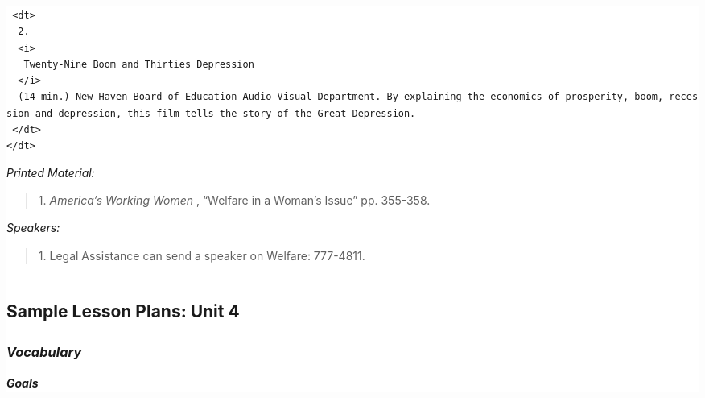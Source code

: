      <dt>
      2.
      <i>
       Twenty-Nine Boom and Thirties Depression
      </i>
      (14 min.) New Haven Board of Education Audio Visual Department. By explaining the economics of prosperity, boom, recession and depression, this film tells the story of the Great Depression.
     </dt>
    </dt>
   </dt>
  </dl>
 </blockquote>
 <p>
  <i>
   Printed Material:
  </i>
 </p>
<blockquote>
  <dl>
   <dt>
    1.
    <i>
     America’s Working Women
    </i>
    , “Welfare in a Woman’s Issue” pp. 355-358.
   </dt>
  </dl>
 </blockquote>
 <p>
  <i>
   Speakers:
  </i>
 </p>
<blockquote>
  <dl>
   <dt>
    1. Legal Assistance can send a speaker on Welfare: 777-4811.
   </dt>
  </dl>
 </blockquote>
 <hr/>
 <h2>
  Sample Lesson Plans: Unit 4
 </h2>
 <h3>
  <i>
   Vocabulary
  </i>
 </h3>
 <p>
  <b>
   <i>
    <i>
     <b>
      Goals
     </b>
    </i>
   </i>
  </b>
  <br/>
 </p>
 <blockquote>
  <dl>
   <dt>